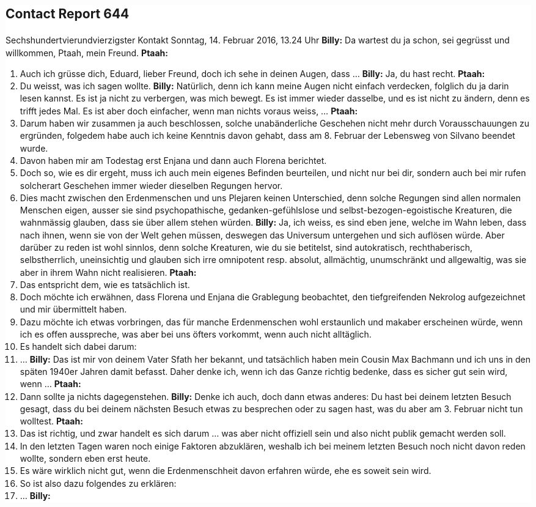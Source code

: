 ## Contact Report 644
Sechshundertvierundvierzigster Kontakt
Sonntag, 14. Februar 2016, 13.24 Uhr
**Billy:**
Da wartest du ja schon, sei gegrüsst und willkommen, Ptaah, mein Freund.
**Ptaah:**
1. Auch ich grüsse dich, Eduard, lieber Freund, doch ich sehe in deinen Augen, dass …
**Billy:**
Ja, du hast recht.
**Ptaah:**
2. Du weisst, was ich sagen wollte.
**Billy:**
Natürlich, denn ich kann meine Augen nicht einfach verdecken, folglich du ja darin lesen kannst. Es ist ja nicht zu verbergen, was mich bewegt. Es ist immer wieder dasselbe, und es ist nicht zu ändern, denn es trifft jedes Mal. Es ist aber doch einfacher, wenn man nichts voraus weiss, …
**Ptaah:**
3. Darum haben wir zusammen ja auch beschlossen, solche unabänderliche Geschehen nicht mehr durch Vorausschauungen zu ergründen, folgedem habe auch ich keine Kenntnis davon gehabt, dass am 8. Februar der Lebensweg von Silvano beendet wurde.
4. Davon haben mir am Todestag erst Enjana und dann auch Florena berichtet.
5. Doch so, wie es dir ergeht, muss ich auch mein eigenes Befinden beurteilen, und nicht nur bei dir, sondern auch bei mir rufen solcherart Geschehen immer wieder dieselben Regungen hervor.
6. Dies macht zwischen den Erdenmenschen und uns Plejaren keinen Unterschied, denn solche Regungen sind allen normalen Menschen eigen, ausser sie sind psychopathische, gedanken-gefühlslose und selbst-bezogen-egoistische Kreaturen, die wahnmässig glauben, dass sie über allem stehen würden.
**Billy:**
Ja, ich weiss, es sind eben jene, welche im Wahn leben, dass nach ihnen, wenn sie von der Welt gehen müssen, deswegen das Universum untergehen und sich auflösen würde. Aber darüber zu reden ist wohl sinnlos, denn solche Kreaturen, wie du sie betitelst, sind autokratisch, rechthaberisch, selbstherrlich, uneinsichtig und glauben sich irre omnipotent resp. absolut, allmächtig, unumschränkt und allgewaltig, was sie aber in ihrem Wahn nicht realisieren.
**Ptaah:**
7. Das entspricht dem, wie es tatsächlich ist.
8. Doch möchte ich erwähnen, dass Florena und Enjana die Grablegung beobachtet, den tiefgreifenden Nekrolog aufgezeichnet und mir übermittelt haben.
9. Dazu möchte ich etwas vorbringen, das für manche Erdenmenschen wohl erstaunlich und makaber erscheinen würde, wenn ich es offen ausspreche, was aber bei uns öfters vorkommt, wenn auch nicht alltäglich.
10. Es handelt sich dabei darum:
11. …
**Billy:**
Das ist mir von deinem Vater Sfath her bekannt, und tatsächlich haben mein Cousin Max Bachmann und ich uns in den späten 1940er Jahren damit befasst. Daher denke ich, wenn ich das Ganze richtig bedenke, dass es sicher gut sein wird, wenn …
**Ptaah:**
12. Dann sollte ja nichts dagegenstehen.
**Billy:**
Denke ich auch, doch dann etwas anderes: Du hast bei deinem letzten Besuch gesagt, dass du bei deinem nächsten Besuch etwas zu besprechen oder zu sagen hast, was du aber am 3. Februar nicht tun wolltest.
**Ptaah:**
13. Das ist richtig, und zwar handelt es sich darum … was aber nicht offiziell sein und also nicht publik gemacht werden soll.
14. In den letzten Tagen waren noch einige Faktoren abzuklären, weshalb ich bei meinem letzten Besuch noch nicht davon reden wollte, sondern eben erst heute.
15. Es wäre wirklich nicht gut, wenn die Erdenmenschheit davon erfahren würde, ehe es soweit sein wird.
16. So ist also dazu folgendes zu erklären:
17. …
**Billy:**